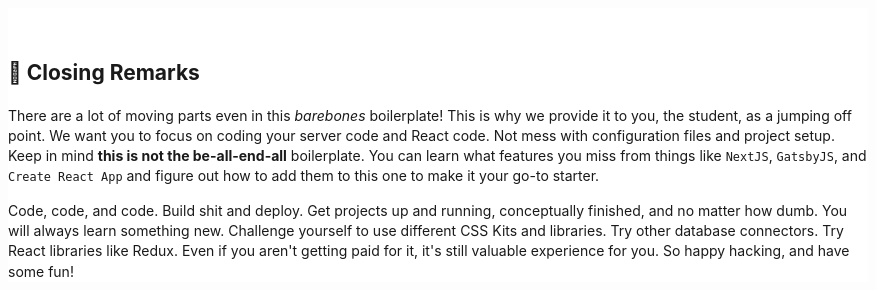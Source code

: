 &nbsp;

## 🔐 Closing Remarks

There are a lot of moving parts even in this _barebones_ boilerplate! This is why we provide it to you, the student, as a jumping off point. We want you to focus on coding your server code and React code. Not mess with configuration files and project setup. Keep in mind **this is not the be-all-end-all** boilerplate. You can learn what features you miss from things like `NextJS`, `GatsbyJS`, and `Create React App` and figure out how to add them to this one to make it your go-to starter.

Code, code, and code. Build shit and deploy. Get projects up and running, conceptually finished, and no matter how dumb. You will always learn something new. Challenge yourself to use different CSS Kits and libraries. Try other database connectors. Try React libraries like Redux. Even if you aren't getting paid for it, it's still valuable experience for you. So happy hacking, and have some fun!
